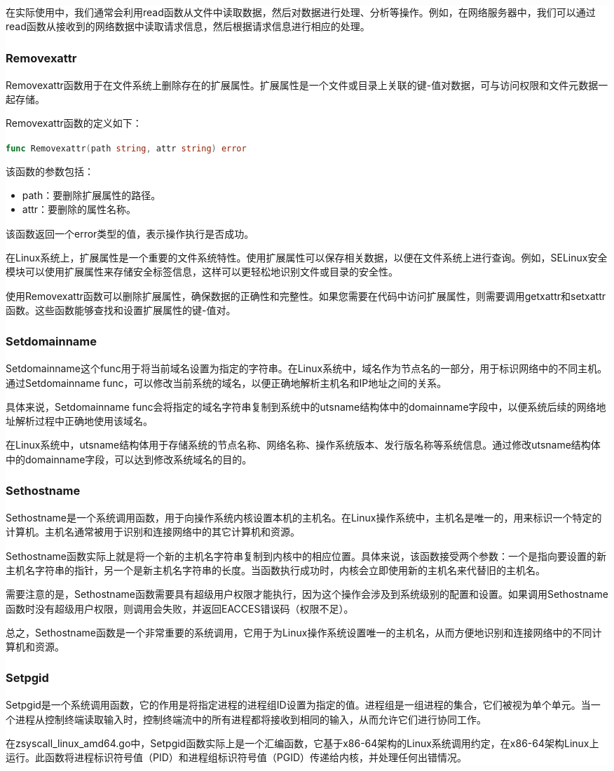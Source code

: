 在实际使用中，我们通常会利用read函数从文件中读取数据，然后对数据进行处理、分析等操作。例如，在网络服务器中，我们可以通过read函数从接收到的网络数据中读取请求信息，然后根据请求信息进行相应的处理。



### Removexattr

Removexattr函数用于在文件系统上删除存在的扩展属性。扩展属性是一个文件或目录上关联的键-值对数据，可与访问权限和文件元数据一起存储。

Removexattr函数的定义如下：

```go
func Removexattr(path string, attr string) error
```

该函数的参数包括：

- path：要删除扩展属性的路径。
- attr：要删除的属性名称。

该函数返回一个error类型的值，表示操作执行是否成功。

在Linux系统上，扩展属性是一个重要的文件系统特性。使用扩展属性可以保存相关数据，以便在文件系统上进行查询。例如，SELinux安全模块可以使用扩展属性来存储安全标签信息，这样可以更轻松地识别文件或目录的安全性。

使用Removexattr函数可以删除扩展属性，确保数据的正确性和完整性。如果您需要在代码中访问扩展属性，则需要调用getxattr和setxattr函数。这些函数能够查找和设置扩展属性的键-值对。



### Setdomainname

Setdomainname这个func用于将当前域名设置为指定的字符串。在Linux系统中，域名作为节点名的一部分，用于标识网络中的不同主机。通过Setdomainname func，可以修改当前系统的域名，以便正确地解析主机名和IP地址之间的关系。

具体来说，Setdomainname func会将指定的域名字符串复制到系统中的utsname结构体中的domainname字段中，以便系统后续的网络地址解析过程中正确地使用该域名。

在Linux系统中，utsname结构体用于存储系统的节点名称、网络名称、操作系统版本、发行版名称等系统信息。通过修改utsname结构体中的domainname字段，可以达到修改系统域名的目的。



### Sethostname

Sethostname是一个系统调用函数，用于向操作系统内核设置本机的主机名。在Linux操作系统中，主机名是唯一的，用来标识一个特定的计算机。主机名通常被用于识别和连接网络中的其它计算机和资源。

Sethostname函数实际上就是将一个新的主机名字符串复制到内核中的相应位置。具体来说，该函数接受两个参数：一个是指向要设置的新主机名字符串的指针，另一个是新主机名字符串的长度。当函数执行成功时，内核会立即使用新的主机名来代替旧的主机名。

需要注意的是，Sethostname函数需要具有超级用户权限才能执行，因为这个操作会涉及到系统级别的配置和设置。如果调用Sethostname函数时没有超级用户权限，则调用会失败，并返回EACCES错误码（权限不足）。

总之，Sethostname函数是一个非常重要的系统调用，它用于为Linux操作系统设置唯一的主机名，从而方便地识别和连接网络中的不同计算机和资源。



### Setpgid

Setpgid是一个系统调用函数，它的作用是将指定进程的进程组ID设置为指定的值。进程组是一组进程的集合，它们被视为单个单元。当一个进程从控制终端读取输入时，控制终端流中的所有进程都将接收到相同的输入，从而允许它们进行协同工作。

在zsyscall_linux_amd64.go中，Setpgid函数实际上是一个汇编函数，它基于x86-64架构的Linux系统调用约定，在x86-64架构Linux上运行。此函数将进程标识符号值（PID）和进程组标识符号值（PGID）传递给内核，并处理任何出错情况。
